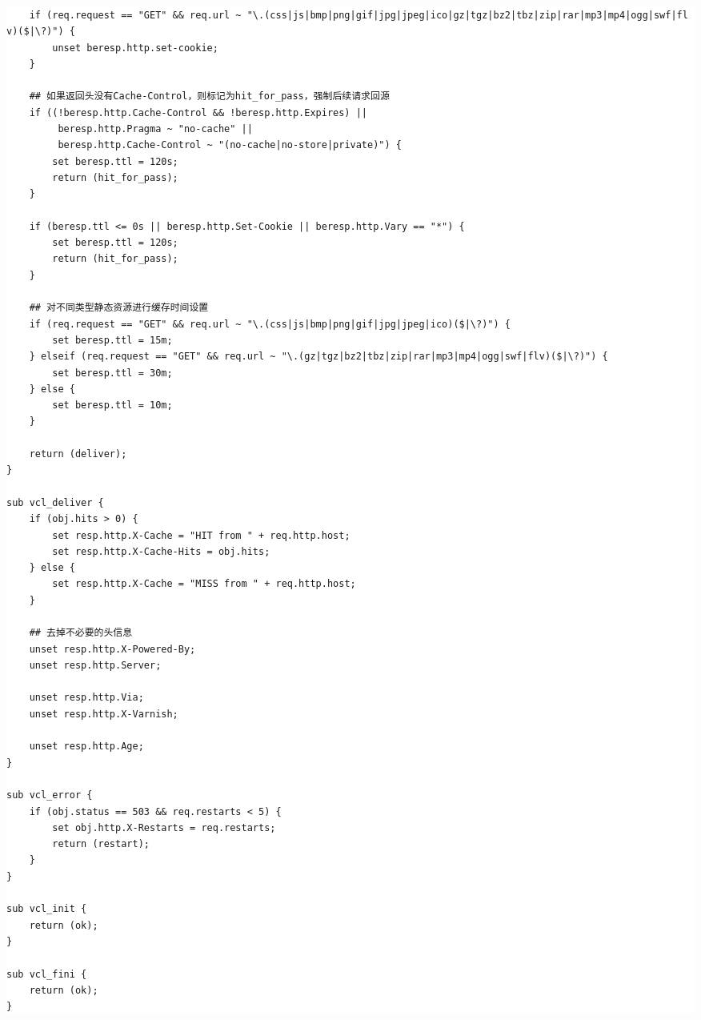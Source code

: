 ```
    if (req.request == "GET" && req.url ~ "\.(css|js|bmp|png|gif|jpg|jpeg|ico|gz|tgz|bz2|tbz|zip|rar|mp3|mp4|ogg|swf|flv)($|\?)") {
        unset beresp.http.set-cookie;
    }

    ## 如果返回头没有Cache-Control，则标记为hit_for_pass，强制后续请求回源
    if ((!beresp.http.Cache-Control && !beresp.http.Expires) ||
         beresp.http.Pragma ~ "no-cache" ||
         beresp.http.Cache-Control ~ "(no-cache|no-store|private)") {
        set beresp.ttl = 120s;
        return (hit_for_pass);
    }

    if (beresp.ttl <= 0s || beresp.http.Set-Cookie || beresp.http.Vary == "*") {
        set beresp.ttl = 120s;
        return (hit_for_pass);
    }

    ## 对不同类型静态资源进行缓存时间设置
    if (req.request == "GET" && req.url ~ "\.(css|js|bmp|png|gif|jpg|jpeg|ico)($|\?)") {
        set beresp.ttl = 15m;
    } elseif (req.request == "GET" && req.url ~ "\.(gz|tgz|bz2|tbz|zip|rar|mp3|mp4|ogg|swf|flv)($|\?)") {
        set beresp.ttl = 30m;
    } else {
        set beresp.ttl = 10m;
    }

    return (deliver);
}

sub vcl_deliver {
    if (obj.hits > 0) {
        set resp.http.X-Cache = "HIT from " + req.http.host;
        set resp.http.X-Cache-Hits = obj.hits;
    } else {
        set resp.http.X-Cache = "MISS from " + req.http.host;
    }

    ## 去掉不必要的头信息
    unset resp.http.X-Powered-By;
    unset resp.http.Server;

    unset resp.http.Via;
    unset resp.http.X-Varnish;

    unset resp.http.Age;
}

sub vcl_error {
    if (obj.status == 503 && req.restarts < 5) {
        set obj.http.X-Restarts = req.restarts;
        return (restart);
    }
}

sub vcl_init {
    return (ok);
}

sub vcl_fini {
    return (ok);
}
```
